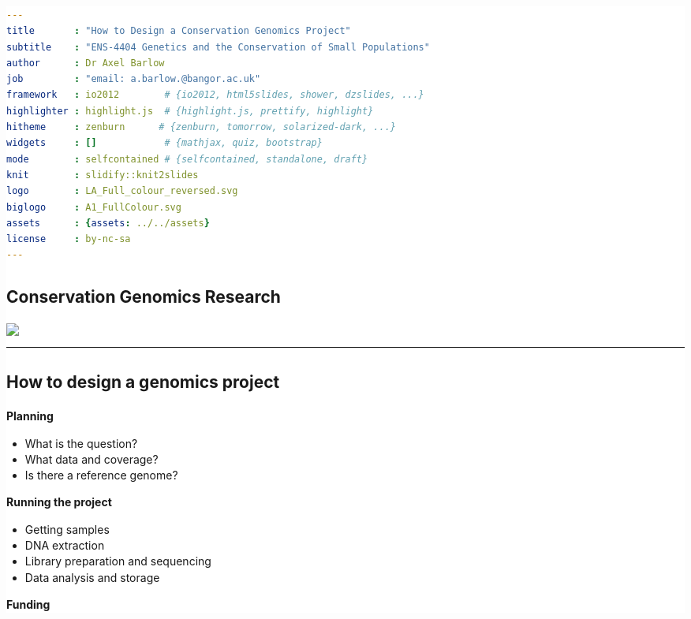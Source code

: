 ```yaml
---
title       : "How to Design a Conservation Genomics Project"
subtitle    : "ENS-4404 Genetics and the Conservation of Small Populations"
author      : Dr Axel Barlow
job         : "email: a.barlow.@bangor.ac.uk"
framework   : io2012        # {io2012, html5slides, shower, dzslides, ...}
highlighter : highlight.js  # {highlight.js, prettify, highlight}
hitheme     : zenburn      # {zenburn, tomorrow, solarized-dark, ...}
widgets     : []            # {mathjax, quiz, bootstrap}
mode        : selfcontained # {selfcontained, standalone, draft}
knit        : slidify::knit2slides
logo        : LA_Full_colour_reversed.svg
biglogo     : A1_FullColour.svg
assets      : {assets: ../../assets}
license     : by-nc-sa
---
```





<style>
em {
  font-style: italic
}
strong {
  font-weight: bold;
}
</style>

## Conservation Genomics Research

<img src="./assets/img/Bangor_rep_con.png" width="100%" style="display: block; margin: auto;" />

---

## How to design a genomics project

**Planning**

- What is the question?
- What data and coverage?
- Is there a reference genome?

**Running the project**

- Getting samples
- DNA extraction
- Library preparation and sequencing
- Data analysis and storage

**Funding**
